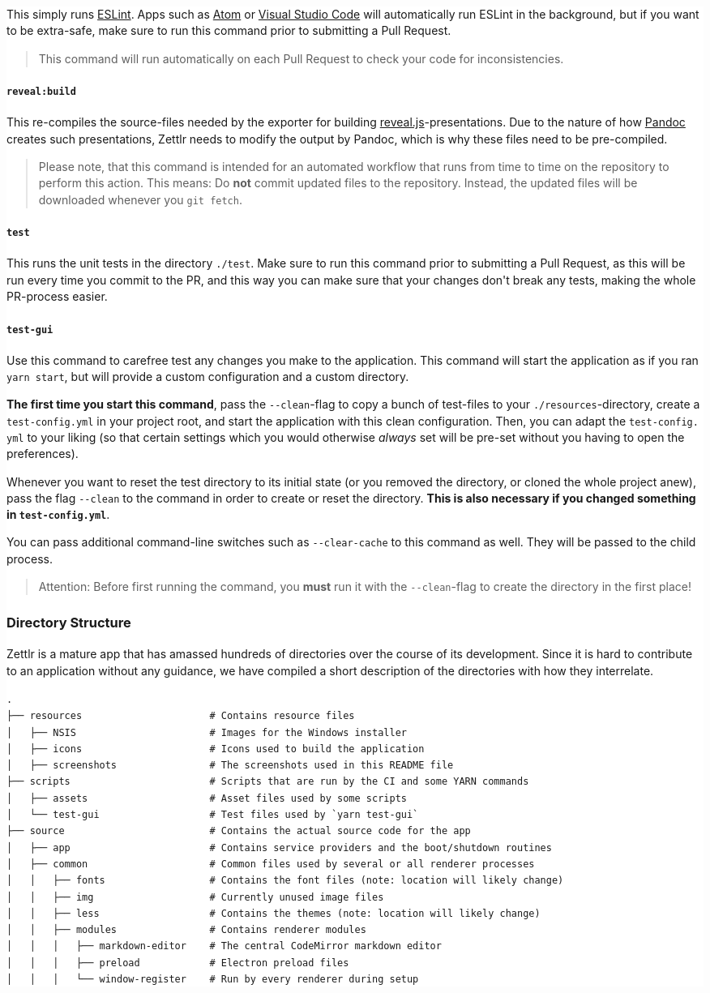 This simply runs [ESLint](https://eslint.org/). Apps such as [Atom](https://atom.io/) or [Visual Studio Code](https://code.visualstudio.com/) will automatically run ESLint in the background, but if you want to be extra-safe, make sure to run this command prior to submitting a Pull Request.

> This command will run automatically on each Pull Request to check your code for inconsistencies.

#### `reveal:build`

This re-compiles the source-files needed by the exporter for building [reveal.js](https://revealjs.com/)-presentations. Due to the nature of how [Pandoc](https://pandoc.org/) creates such presentations, Zettlr needs to modify the output by Pandoc, which is why these files need to be pre-compiled.

> Please note, that this command is intended for an automated workflow that runs from time to time on the repository to perform this action. This means: Do **not** commit updated files to the repository. Instead, the updated files will be downloaded whenever you `git fetch`.

#### `test`

This runs the unit tests in the directory `./test`. Make sure to run this command prior to submitting a Pull Request, as this will be run every time you commit to the PR, and this way you can make sure that your changes don't break any tests, making the whole PR-process easier.

#### `test-gui`

Use this command to carefree test any changes you make to the application. This command will start the application as if you ran `yarn start`, but will provide a custom configuration and a custom directory.

**The first time you start this command**, pass the `--clean`-flag to copy a bunch of test-files to your `./resources`-directory, create a `test-config.yml` in your project root, and start the application with this clean configuration. Then, you can adapt the `test-config.yml` to your liking (so that certain settings which you would otherwise _always_ set will be pre-set without you having to open the preferences).

Whenever you want to reset the test directory to its initial state (or you removed the directory, or cloned the whole project anew), pass the flag `--clean` to the command in order to create or reset the directory. **This is also necessary if you changed something in `test-config.yml`**.

You can pass additional command-line switches such as `--clear-cache` to this command as well. They will be passed to the child process.

> Attention: Before first running the command, you **must** run it with the `--clean`-flag to create the directory in the first place!

### Directory Structure

Zettlr is a mature app that has amassed hundreds of directories over the course of its development. Since it is hard to contribute to an application without any guidance, we have compiled a short description of the directories with how they interrelate.

```
.
├── resources                      # Contains resource files
│   ├── NSIS                       # Images for the Windows installer
│   ├── icons                      # Icons used to build the application
│   ├── screenshots                # The screenshots used in this README file
├── scripts                        # Scripts that are run by the CI and some YARN commands
│   ├── assets                     # Asset files used by some scripts
│   └── test-gui                   # Test files used by `yarn test-gui`
├── source                         # Contains the actual source code for the app
│   ├── app                        # Contains service providers and the boot/shutdown routines
│   ├── common                     # Common files used by several or all renderer processes
│   │   ├── fonts                  # Contains the font files (note: location will likely change)
│   │   ├── img                    # Currently unused image files
│   │   ├── less                   # Contains the themes (note: location will likely change)
│   │   ├── modules                # Contains renderer modules
│   │   │   ├── markdown-editor    # The central CodeMirror markdown editor
│   │   │   ├── preload            # Electron preload files
│   │   │   └── window-register    # Run by every renderer during setup
```